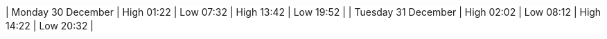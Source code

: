 | Monday 30 December | High 01:22 | Low 07:32 | High 13:42 | Low 19:52 | 
| Tuesday 31 December | High 02:02 | Low 08:12 | High 14:22 | Low 20:32 | 
